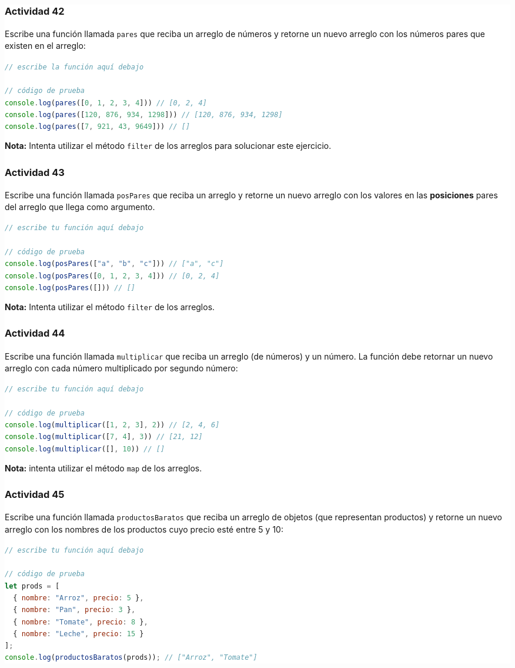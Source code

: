 ### Actividad 42

Escribe una función llamada `pares` que reciba un arreglo de números y retorne un nuevo arreglo con los números pares que existen en el arreglo:

```javascript
// escribe la función aquí debajo

// código de prueba
console.log(pares([0, 1, 2, 3, 4])) // [0, 2, 4]
console.log(pares([120, 876, 934, 1298])) // [120, 876, 934, 1298]
console.log(pares([7, 921, 43, 9649])) // []
```

**Nota:** Intenta utilizar el método `filter` de los arreglos para solucionar este ejercicio.

### Actividad 43

Escribe una función llamada `posPares` que reciba un arreglo y retorne un nuevo arreglo con los valores en las **posiciones** pares del arreglo que llega como argumento.

```javascript
// escribe tu función aquí debajo

// código de prueba
console.log(posPares(["a", "b", "c"])) // ["a", "c"]
console.log(posPares([0, 1, 2, 3, 4])) // [0, 2, 4]
console.log(posPares([])) // []
```

**Nota:** Intenta utilizar el método `filter` de los arreglos.

### Actividad 44

Escribe una función llamada `multiplicar` que reciba un arreglo (de números) y un número. La función debe retornar un nuevo arreglo con cada número multiplicado por segundo número:

```javascript
// escribe tu función aquí debajo

// código de prueba
console.log(multiplicar([1, 2, 3], 2)) // [2, 4, 6]
console.log(multiplicar([7, 4], 3)) // [21, 12]
console.log(multiplicar([], 10)) // []
```

**Nota:** intenta utilizar el método `map` de los arreglos.

### Actividad 45

Escribe una función llamada `productosBaratos` que reciba un arreglo de objetos (que representan productos) y retorne un nuevo arreglo con los nombres de los productos cuyo precio esté entre 5 y 10:

```javascript
// escribe tu función aquí debajo

// código de prueba
let prods = [
  { nombre: "Arroz", precio: 5 },
  { nombre: "Pan", precio: 3 },
  { nombre: "Tomate", precio: 8 },
  { nombre: "Leche", precio: 15 }
];
console.log(productosBaratos(prods)); // ["Arroz", "Tomate"]
```
